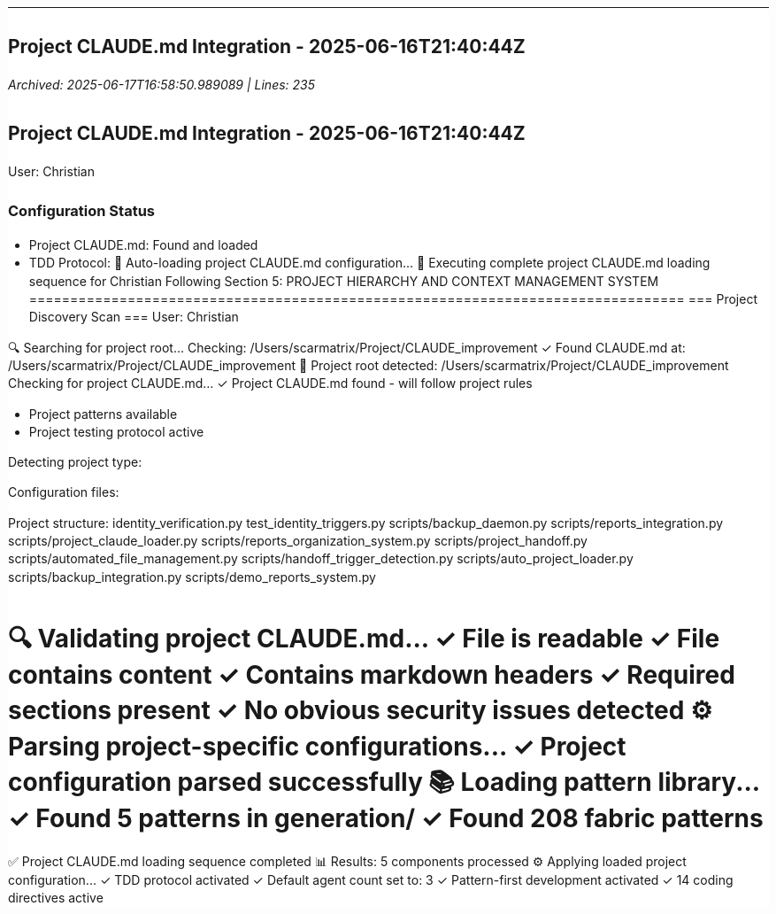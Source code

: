 
---

## Project CLAUDE.md Integration - 2025-06-16T21:40:44Z
*Archived: 2025-06-17T16:58:50.989089 | Lines: 235*

## Project CLAUDE.md Integration - 2025-06-16T21:40:44Z
User: Christian

### Configuration Status
- Project CLAUDE.md: Found and loaded
- TDD Protocol: 🚀 Auto-loading project CLAUDE.md configuration...
🚀 Executing complete project CLAUDE.md loading sequence for Christian
Following Section 5: PROJECT HIERARCHY AND CONTEXT MANAGEMENT SYSTEM
================================================================================
=== Project Discovery Scan ===
User: Christian

🔍 Searching for project root...
   Checking: /Users/scarmatrix/Project/CLAUDE_improvement
✓ Found CLAUDE.md at: /Users/scarmatrix/Project/CLAUDE_improvement
📁 Project root detected: /Users/scarmatrix/Project/CLAUDE_improvement
Checking for project CLAUDE.md…
✓ Project CLAUDE.md found - will follow project rules
  - Project patterns available
  - Project testing protocol active

Detecting project type:

Configuration files:

Project structure:
  identity_verification.py
  test_identity_triggers.py
  scripts/backup_daemon.py
  scripts/reports_integration.py
  scripts/project_claude_loader.py
  scripts/reports_organization_system.py
  scripts/project_handoff.py
  scripts/automated_file_management.py
  scripts/handoff_trigger_detection.py
  scripts/auto_project_loader.py
  scripts/backup_integration.py
  scripts/demo_reports_system.py

🔍 Validating project CLAUDE.md...
✓ File is readable
✓ File contains content
✓ Contains markdown headers
✓ Required sections present
✓ No obvious security issues detected
⚙️ Parsing project-specific configurations...
✓ Project configuration parsed successfully
📚 Loading pattern library...
✓ Found 5 patterns in generation/
✓ Found 208 fabric patterns
================================================================================
✅ Project CLAUDE.md loading sequence completed
📊 Results: 5 components processed
⚙️ Applying loaded project configuration...
✓ TDD protocol activated
✓ Default agent count set to: 3
✓ Pattern-first development activated
✓ 14 coding directives active